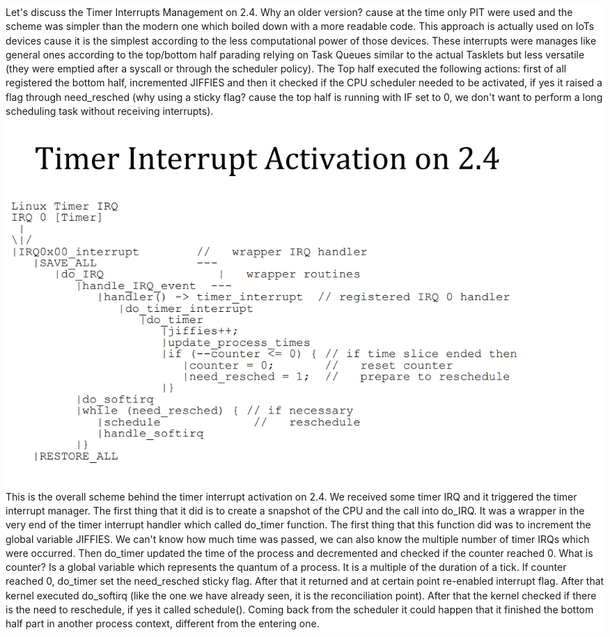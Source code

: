 Let's discuss the Timer Interrupts Management on 2.4. Why an older version? cause at the time only PIT were used and the scheme was simpler than the modern one which boiled down with a more readable code. This approach is actually used on IoTs devices cause it is the simplest according to the less computational power of those devices. These interrupts were manages like general ones according to the top/bottom half parading relying on Task Queues similar to the actual Tasklets but less versatile (they were emptied after a syscall or through the scheduler policy). The Top half executed the following actions: first of all registered the bottom half, incremented JIFFIES and then it checked if the CPU scheduler needed to be activated, if yes it raised a flag through need_resched (why using a sticky flag? cause the top half is running with IF set to 0, we don't want to perform a long scheduling task without receiving interrupts).

<img src=".\images\Timer Interrupt Activation 2.4.png" alt="Timer Interrupt Activation 2.4" style="zoom:80%;" />

This is the overall scheme behind the timer interrupt activation on 2.4. We received some timer IRQ and it triggered the timer interrupt manager.  The first thing that it did is to create a snapshot of the CPU and the call into do_IRQ. It was a wrapper in the very end of the timer interrupt handler which called do_timer function. The first thing that this function did was to increment the global variable JIFFIES. We can't know how much time was passed, we can also know the multiple number of timer IRQs which were occurred. Then do_timer updated the time of the process and decremented and checked if the counter reached 0. What is counter? Is a global variable which represents the quantum of a process. It is a multiple of the duration of a tick. If counter reached 0, do_timer set the need_resched sticky flag. After that it returned and at certain point re-enabled interrupt flag. After that kernel executed do_softirq (like the one we have already seen, it is the reconciliation point). After that the kernel checked if there is the need to reschedule, if yes it called schedule(). Coming back from the scheduler it could happen that it finished the bottom half part in another process context, different from the entering one. 
